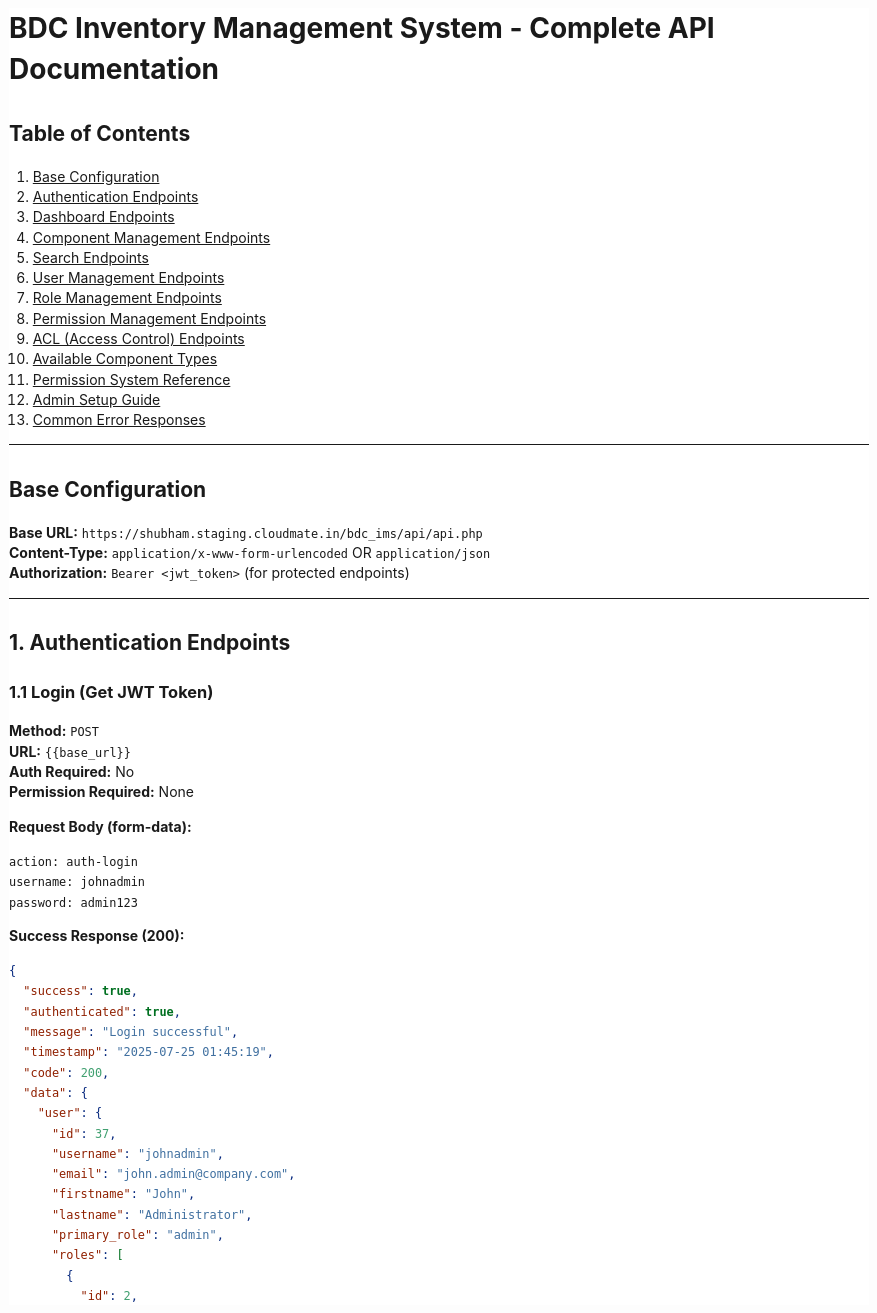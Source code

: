 # BDC Inventory Management System - Complete API Documentation

## Table of Contents
1. [Base Configuration](#base-configuration)
2. [Authentication Endpoints](#1-authentication-endpoints)
3. [Dashboard Endpoints](#2-dashboard-endpoints)
4. [Component Management Endpoints](#3-component-management-endpoints)
5. [Search Endpoints](#4-search-endpoints)
6. [User Management Endpoints](#5-user-management-endpoints)
7. [Role Management Endpoints](#6-role-management-endpoints)
8. [Permission Management Endpoints](#7-permission-management-endpoints)
9. [ACL (Access Control) Endpoints](#8-acl-access-control-endpoints)
10. [Available Component Types](#9-available-component-types)
11. [Permission System Reference](#10-permission-system--role-management)
12. [Admin Setup Guide](#11-how-to-create-admin-role--assign-permissions)
13. [Common Error Responses](#12-common-error-responses)

---

## Base Configuration

**Base URL:** `https://shubham.staging.cloudmate.in/bdc_ims/api/api.php`  
**Content-Type:** `application/x-www-form-urlencoded` OR `application/json`  
**Authorization:** `Bearer <jwt_token>` (for protected endpoints)

---

## 1. Authentication Endpoints

### 1.1 Login (Get JWT Token)
**Method:** `POST`  
**URL:** `{{base_url}}`  
**Auth Required:** No  
**Permission Required:** None

**Request Body (form-data):**
```
action: auth-login
username: johnadmin
password: admin123
```

**Success Response (200):**
```json
{
  "success": true,
  "authenticated": true,
  "message": "Login successful",
  "timestamp": "2025-07-25 01:45:19",
  "code": 200,
  "data": {
    "user": {
      "id": 37,
      "username": "johnadmin",
      "email": "john.admin@company.com",
      "firstname": "John",
      "lastname": "Administrator",
      "primary_role": "admin",
      "roles": [
        {
          "id": 2,
```